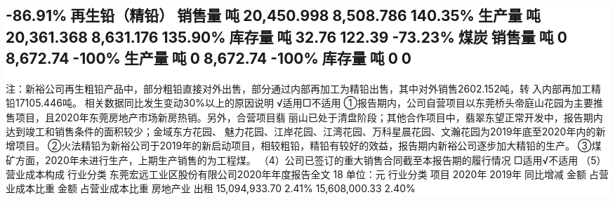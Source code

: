 -86.91%
再生铅（精铅）
销售量
吨
20,450.998
8,508.786
140.35%
生产量
吨
20,361.368
8,631.176
135.90%
库存量
吨
32.76
122.39
-73.23%
煤炭
销售量
吨
0
8,672.74
-100%
生产量
吨
0
8,672.74
-100%
库存量
吨
0
0
-
注：新裕公司再生粗铅产品中，部分粗铅直接对外出售，部分通过内部再加工为精铅出售，其中对外销售2602.152吨，转
入内部再加工精铅17105.446吨。
相关数据同比发生变动30%以上的原因说明
√适用□不适用
①报告期内，公司自营项目以东莞桥头帝庭山花园为主要推售项目，且2020年东莞房地产市场新房热销。另外，合营项目翡
丽山已处于清盘阶段；其他合作项目中，翡翠东望正常开发中，报告期内达到竣工和销售条件的面积较少；金域东方花园、
魅力花园、江岸花园、江湾花园、万科星晨花园、文瀚花园为2019年底至2020年内的新增项目。
②火法精铅为新裕公司于2019年的新启动项目，相较粗铅，精铅有较好的效益，报告期内新裕公司逐步加大精铅的生产。
③煤矿方面，2020年未进行生产，上期生产销售的为工程煤。
（4）公司已签订的重大销售合同截至本报告期的履行情况
□适用√不适用
（5）营业成本构成
行业分类
东莞宏远工业区股份有限公司2020年年度报告全文
18
单位：元
行业分类
项目
2020年
2019年
同比增减
金额
占营业成本比重
金额
占营业成本比重
房地产业
出租
15,094,933.70
2.41%
15,608,000.33
2.40%